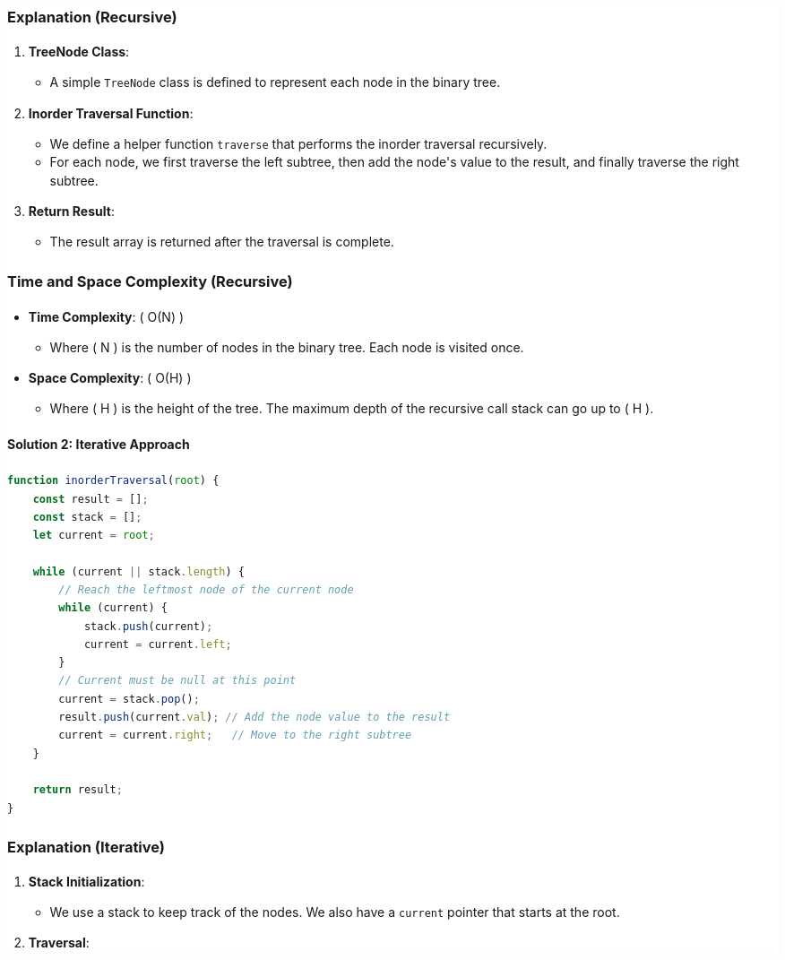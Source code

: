 ### Explanation (Recursive)

1. **TreeNode Class**:

   - A simple `TreeNode` class is defined to represent each node in the binary tree.
2. **Inorder Traversal Function**:

   - We define a helper function `traverse` that performs the inorder traversal recursively.
   - For each node, we first traverse the left subtree, then add the node's value to the result, and finally traverse the right subtree.
3. **Return Result**:

   - The result array is returned after the traversal is complete.

### Time and Space Complexity (Recursive)

- **Time Complexity**: \( O(N) \)

  - Where \( N \) is the number of nodes in the binary tree. Each node is visited once.
- **Space Complexity**: \( O(H) \)

  - Where \( H \) is the height of the tree. The maximum depth of the recursive call stack can go up to \( H \).

#### Solution 2: Iterative Approach

```javascript
function inorderTraversal(root) {
    const result = [];
    const stack = [];
    let current = root;

    while (current || stack.length) {
        // Reach the leftmost node of the current node
        while (current) {
            stack.push(current);
            current = current.left;
        }
        // Current must be null at this point
        current = stack.pop();
        result.push(current.val); // Add the node value to the result
        current = current.right;   // Move to the right subtree
    }

    return result;
}
```

### Explanation (Iterative)

1. **Stack Initialization**:

   - We use a stack to keep track of the nodes. We also have a `current` pointer that starts at the root.
2. **Traversal**:
